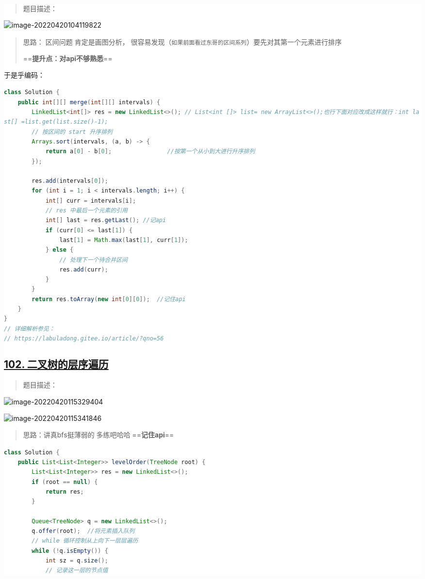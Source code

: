 > 题目描述：

![image-20220420104119822](https://cdn.jsdelivr.net/gh/kkkkwqqqq/typora/typoraImage/202204201041997.png)

> 思路： 区间问题 肯定是画图分析， 很容易发现（`如果前面看过东哥的区间系列`）要先对其第一个元素进行排序
>
> ==**提升点：对api不够熟悉**==

于是乎编码：

```java
class Solution {
    public int[][] merge(int[][] intervals) {
        LinkedList<int[]> res = new LinkedList<>(); // List<int []> list= new ArrayList<>();也行下面对应改成这样就行：int last[] =list.get(list.size()-1);
        // 按区间的 start 升序排列
        Arrays.sort(intervals, (a, b) -> {
            return a[0] - b[0];                //按第一个从小到大进行升序排列
        });

        res.add(intervals[0]);
        for (int i = 1; i < intervals.length; i++) {
            int[] curr = intervals[i];
            // res 中最后一个元素的引用
            int[] last = res.getLast(); //记api
            if (curr[0] <= last[1]) {
                last[1] = Math.max(last[1], curr[1]);
            } else {
                // 处理下一个待合并区间
                res.add(curr);
            }
        }
        return res.toArray(new int[0][0]);  //记住api
    }
}
// 详细解析参见：
// https://labuladong.gitee.io/article/?qno=56

```



## [102. 二叉树的层序遍历](https://leetcode-cn.com/problems/binary-tree-level-order-traversal/)

> 题目描述：

![image-20220420115329404](https://cdn.jsdelivr.net/gh/kkkkwqqqq/typora/typoraImage/202204201153464.png)

![image-20220420115341846](https://cdn.jsdelivr.net/gh/kkkkwqqqq/typora/typoraImage/202204201153916.png)

> 思路：讲真bfs挺薄弱的 多练吧哈哈    ==**记住api**==

```java
class Solution {
    public List<List<Integer>> levelOrder(TreeNode root) {
        List<List<Integer>> res = new LinkedList<>();
        if (root == null) {
            return res;
        }

        Queue<TreeNode> q = new LinkedList<>();
        q.offer(root);  //将元素插入队列
        // while 循环控制从上向下一层层遍历
        while (!q.isEmpty()) {
            int sz = q.size();
            // 记录这一层的节点值
```